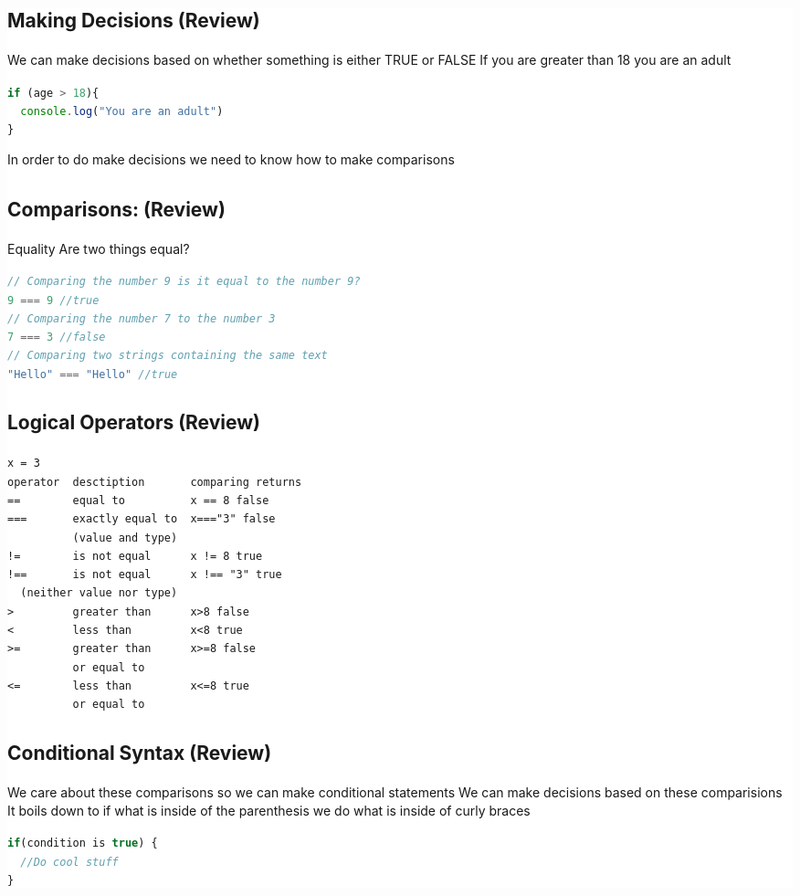 ## Making Decisions (Review)
We can make decisions based on whether something is either TRUE or FALSE 
If you are greater than 18 you are an adult
```js
if (age > 18){
  console.log("You are an adult")
}
```
In order to do make decisions we need to know how to make comparisons

## Comparisons: (Review)
Equality
Are two things equal?
```js
// Comparing the number 9 is it equal to the number 9?
9 === 9 //true
// Comparing the number 7 to the number 3
7 === 3 //false
// Comparing two strings containing the same text
"Hello" === "Hello" //true
```

## Logical Operators (Review)
```
x = 3
operator  desctiption       comparing returns
==        equal to          x == 8 false
===       exactly equal to  x==="3" false 
          (value and type)
!=        is not equal      x != 8 true
!==       is not equal      x !== "3" true
  (neither value nor type)
>         greater than      x>8 false
<         less than         x<8 true
>=        greater than      x>=8 false 
          or equal to 
<=        less than         x<=8 true
          or equal to 
```

## Conditional Syntax (Review)
We care about these comparisons so we can make conditional statements
We can make decisions based on these comparisions
It boils down to if what is inside of the parenthesis we do what is inside of curly braces
```js
if(condition is true) {
  //Do cool stuff
}
```
